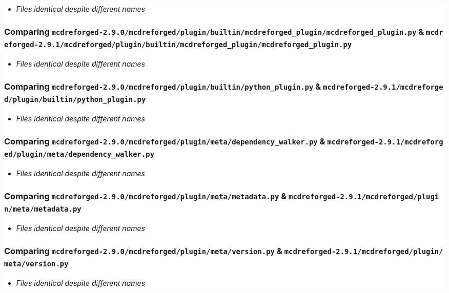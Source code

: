  * *Files identical despite different names*

### Comparing `mcdreforged-2.9.0/mcdreforged/plugin/builtin/mcdreforged_plugin/mcdreforged_plugin.py` & `mcdreforged-2.9.1/mcdreforged/plugin/builtin/mcdreforged_plugin/mcdreforged_plugin.py`

 * *Files identical despite different names*

### Comparing `mcdreforged-2.9.0/mcdreforged/plugin/builtin/python_plugin.py` & `mcdreforged-2.9.1/mcdreforged/plugin/builtin/python_plugin.py`

 * *Files identical despite different names*

### Comparing `mcdreforged-2.9.0/mcdreforged/plugin/meta/dependency_walker.py` & `mcdreforged-2.9.1/mcdreforged/plugin/meta/dependency_walker.py`

 * *Files identical despite different names*

### Comparing `mcdreforged-2.9.0/mcdreforged/plugin/meta/metadata.py` & `mcdreforged-2.9.1/mcdreforged/plugin/meta/metadata.py`

 * *Files identical despite different names*

### Comparing `mcdreforged-2.9.0/mcdreforged/plugin/meta/version.py` & `mcdreforged-2.9.1/mcdreforged/plugin/meta/version.py`

 * *Files identical despite different names*


